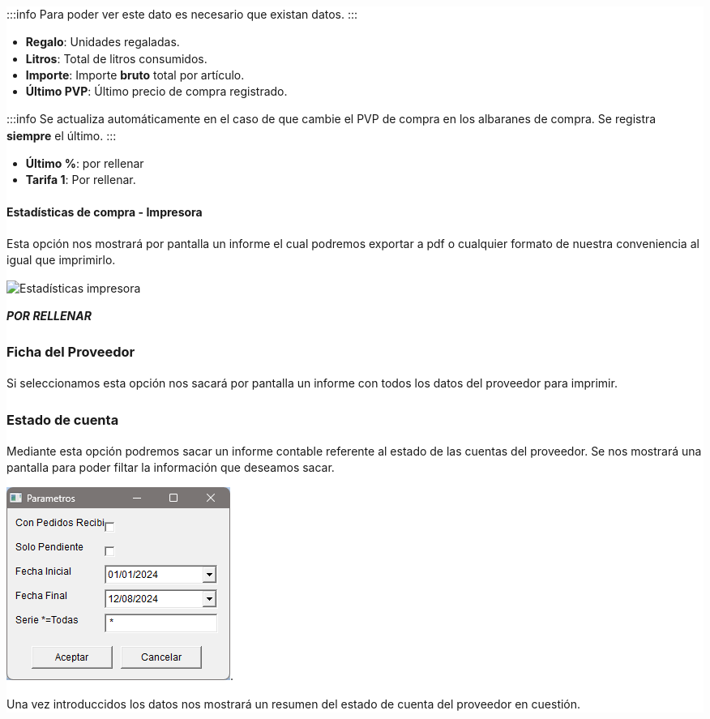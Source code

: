 :::info
Para poder ver este dato es necesario que existan datos.
:::

* **Regalo**: Unidades regaladas.
* **Litros**: Total de litros consumidos.
* **Importe**: Importe **bruto** total por artículo.
* **Último PVP**: Último precio de compra registrado.

:::info
Se actualiza automáticamente en el caso de que cambie el PVP de compra en los albaranes de compra. Se registra **siempre** el último.
:::

* **Último %**: por rellenar
* **Tarifa 1**: Por rellenar.

#### Estadísticas de compra - Impresora

Esta opción nos mostrará por pantalla un informe el cual podremos exportar a pdf o cualquier formato de nuestra conveniencia al igual que imprimirlo.

![Estadísticas impresora](../../Imagenes/Pantalla%20Proveedores/EstadísticasdecompraImpresora.png)

***POR RELLENAR***


### Ficha del Proveedor

Si seleccionamos esta opción nos sacará por pantalla un informe con todos los datos del proveedor para imprimir.

### Estado de cuenta

Mediante esta opción podremos sacar un informe contable referente al estado de las cuentas del proveedor.
Se nos mostrará una pantalla para poder filtar la información que deseamos sacar.

![Pantalla Filtro Cuenta](../../Imagenes/Pantalla%20Proveedores/ParametrosEstadoProveedor.png).

Una vez introduccidos los datos nos mostrará un resumen del estado de cuenta del proveedor en cuestión.